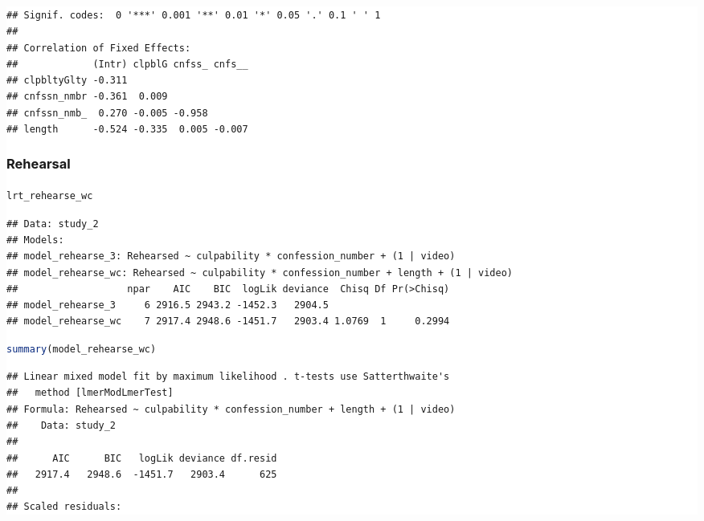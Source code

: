     ## Signif. codes:  0 '***' 0.001 '**' 0.01 '*' 0.05 '.' 0.1 ' ' 1
    ## 
    ## Correlation of Fixed Effects:
    ##             (Intr) clpblG cnfss_ cnfs__
    ## clpbltyGlty -0.311                     
    ## cnfssn_nmbr -0.361  0.009              
    ## cnfssn_nmb_  0.270 -0.005 -0.958       
    ## length      -0.524 -0.335  0.005 -0.007

### Rehearsal

``` r
lrt_rehearse_wc
```

    ## Data: study_2
    ## Models:
    ## model_rehearse_3: Rehearsed ~ culpability * confession_number + (1 | video)
    ## model_rehearse_wc: Rehearsed ~ culpability * confession_number + length + (1 | video)
    ##                   npar    AIC    BIC  logLik deviance  Chisq Df Pr(>Chisq)
    ## model_rehearse_3     6 2916.5 2943.2 -1452.3   2904.5                     
    ## model_rehearse_wc    7 2917.4 2948.6 -1451.7   2903.4 1.0769  1     0.2994

``` r
summary(model_rehearse_wc)
```

    ## Linear mixed model fit by maximum likelihood . t-tests use Satterthwaite's
    ##   method [lmerModLmerTest]
    ## Formula: Rehearsed ~ culpability * confession_number + length + (1 | video)
    ##    Data: study_2
    ## 
    ##      AIC      BIC   logLik deviance df.resid 
    ##   2917.4   2948.6  -1451.7   2903.4      625 
    ## 
    ## Scaled residuals: 